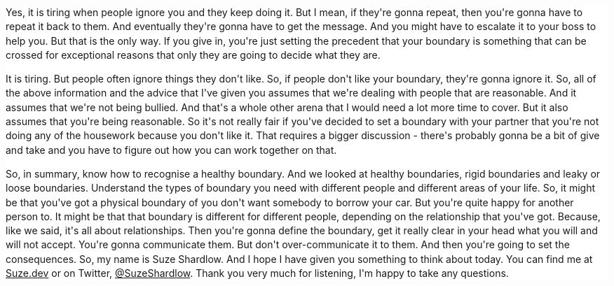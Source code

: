 Yes, it is tiring when people ignore you and they keep doing it. But I mean, if they're gonna repeat, then you're gonna have to repeat it back to them. And eventually they're gonna have to get the message. And you might have to escalate it to your boss to help you. But that is the only way. If you give in, you're just setting the precedent that your boundary is something that can be crossed for exceptional reasons that only they are going to decide what they are.

It is tiring. But people often ignore things they don't like. So, if people don't like your boundary, they're gonna ignore it. So, all of the above information and the advice that I've given you assumes that we're dealing with people that are reasonable. And it assumes that we're not being bullied. And that's a whole other arena that I would need a lot more time to cover. But it also assumes that you're being reasonable. So it's not really fair if you've decided to set a boundary with your partner that you're not doing any of the housework because you don't like it. That requires a bigger discussion - there's probably gonna be a bit of give and take and you have to figure out how you can work together on that.

So, in summary, know how to recognise a healthy boundary. And we looked at healthy boundaries, rigid boundaries and leaky or loose boundaries. Understand the types of boundary you need with different people and different areas of your life. So, it might be that you've got a physical boundary of you don't want somebody to borrow your car. But you're quite happy for another person to. It might be that that boundary is different for different people, depending on the relationship that you've got. Because, like we said, it's all about relationships. Then you're gonna define the boundary, get it really clear in your head what you will and will not accept. You're gonna communicate them. But don't over-communicate it to them. And then you're going to set the consequences. So, my name is Suze Shardlow. And I hope I have given you something to think about today. You can find me at [Suze.dev](https://suze.dev) or on Twitter, [@SuzeShardlow](https://twitter.com/SuzeShardlow). Thank you very much for listening, I'm happy to take any questions.
